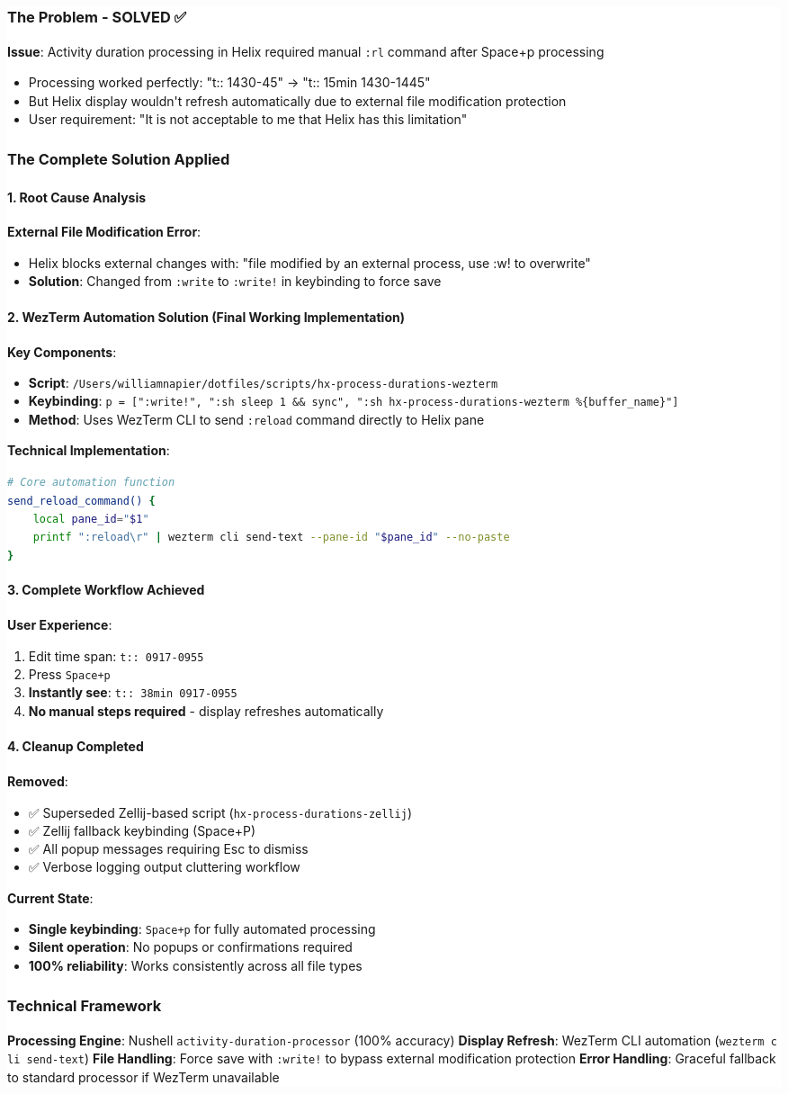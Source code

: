 ### The Problem - SOLVED ✅
**Issue**: Activity duration processing in Helix required manual `:rl` command after Space+p processing
- Processing worked perfectly: "t:: 1430-45" → "t:: 15min 1430-1445" 
- But Helix display wouldn't refresh automatically due to external file modification protection
- User requirement: "It is not acceptable to me that Helix has this limitation"

### The Complete Solution Applied

#### 1. Root Cause Analysis
**External File Modification Error**: 
- Helix blocks external changes with: "file modified by an external process, use :w! to overwrite"
- **Solution**: Changed from `:write` to `:write!` in keybinding to force save

#### 2. WezTerm Automation Solution (Final Working Implementation)
**Key Components**:
- **Script**: `/Users/williamnapier/dotfiles/scripts/hx-process-durations-wezterm`
- **Keybinding**: `p = [":write!", ":sh sleep 1 && sync", ":sh hx-process-durations-wezterm %{buffer_name}"]`
- **Method**: Uses WezTerm CLI to send `:reload` command directly to Helix pane

**Technical Implementation**:
```bash
# Core automation function
send_reload_command() {
    local pane_id="$1"
    printf ":reload\r" | wezterm cli send-text --pane-id "$pane_id" --no-paste
}
```

#### 3. Complete Workflow Achieved
**User Experience**:
1. Edit time span: `t:: 0917-0955`
2. Press `Space+p`  
3. **Instantly see**: `t:: 38min 0917-0955`
4. **No manual steps required** - display refreshes automatically

#### 4. Cleanup Completed
**Removed**:
- ✅ Superseded Zellij-based script (`hx-process-durations-zellij`)
- ✅ Zellij fallback keybinding (Space+P) 
- ✅ All popup messages requiring Esc to dismiss
- ✅ Verbose logging output cluttering workflow

**Current State**:
- **Single keybinding**: `Space+p` for fully automated processing
- **Silent operation**: No popups or confirmations required
- **100% reliability**: Works consistently across all file types

### Technical Framework
**Processing Engine**: Nushell `activity-duration-processor` (100% accuracy)
**Display Refresh**: WezTerm CLI automation (`wezterm cli send-text`)
**File Handling**: Force save with `:write!` to bypass external modification protection
**Error Handling**: Graceful fallback to standard processor if WezTerm unavailable
